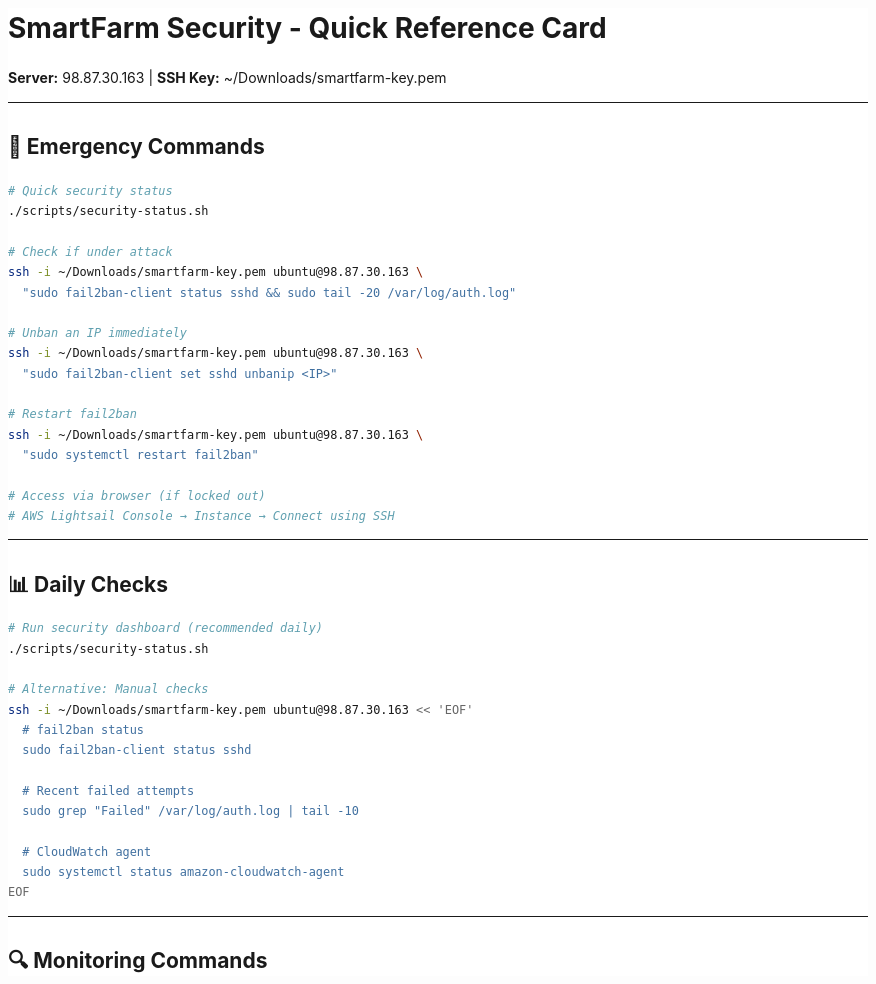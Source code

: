 # SmartFarm Security - Quick Reference Card

**Server:** 98.87.30.163 | **SSH Key:** ~/Downloads/smartfarm-key.pem

---

## 🚨 Emergency Commands

```bash
# Quick security status
./scripts/security-status.sh

# Check if under attack
ssh -i ~/Downloads/smartfarm-key.pem ubuntu@98.87.30.163 \
  "sudo fail2ban-client status sshd && sudo tail -20 /var/log/auth.log"

# Unban an IP immediately
ssh -i ~/Downloads/smartfarm-key.pem ubuntu@98.87.30.163 \
  "sudo fail2ban-client set sshd unbanip <IP>"

# Restart fail2ban
ssh -i ~/Downloads/smartfarm-key.pem ubuntu@98.87.30.163 \
  "sudo systemctl restart fail2ban"

# Access via browser (if locked out)
# AWS Lightsail Console → Instance → Connect using SSH
```

---

## 📊 Daily Checks

```bash
# Run security dashboard (recommended daily)
./scripts/security-status.sh

# Alternative: Manual checks
ssh -i ~/Downloads/smartfarm-key.pem ubuntu@98.87.30.163 << 'EOF'
  # fail2ban status
  sudo fail2ban-client status sshd

  # Recent failed attempts
  sudo grep "Failed" /var/log/auth.log | tail -10

  # CloudWatch agent
  sudo systemctl status amazon-cloudwatch-agent
EOF
```

---

## 🔍 Monitoring Commands
